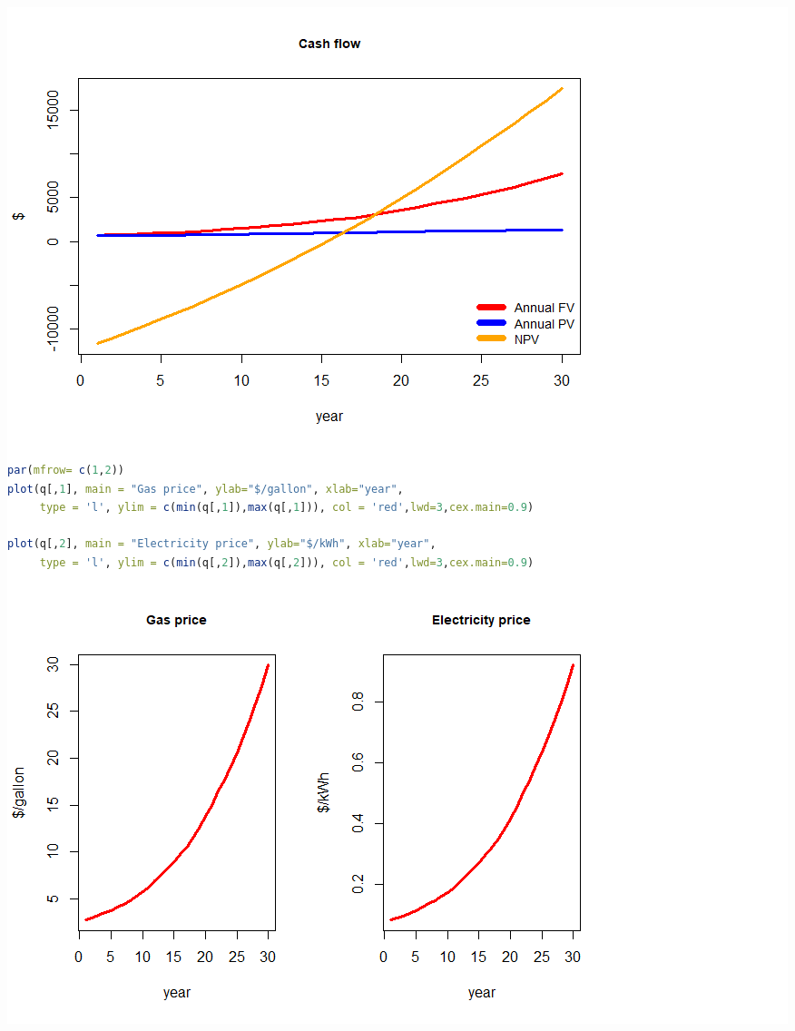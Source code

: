 ![](analysis_files/figure-html/unnamed-chunk-4-3.png)

```r
par(mfrow= c(1,2))
plot(q[,1], main = "Gas price", ylab="$/gallon", xlab="year",
     type = 'l', ylim = c(min(q[,1]),max(q[,1])), col = 'red',lwd=3,cex.main=0.9)

plot(q[,2], main = "Electricity price", ylab="$/kWh", xlab="year",
     type = 'l', ylim = c(min(q[,2]),max(q[,2])), col = 'red',lwd=3,cex.main=0.9)
```

![](analysis_files/figure-html/unnamed-chunk-4-4.png)
